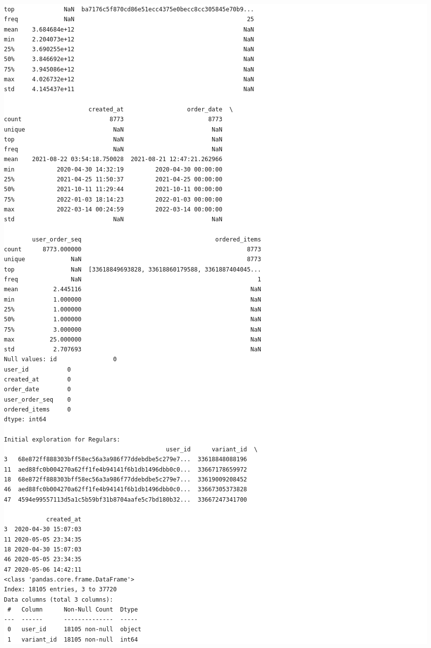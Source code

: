     top              NaN  ba7176c5f870cd86e51ecc4375e0becc8cc305845e70b9...   
    freq             NaN                                                 25   
    mean    3.684684e+12                                                NaN   
    min     2.204073e+12                                                NaN   
    25%     3.690255e+12                                                NaN   
    50%     3.846692e+12                                                NaN   
    75%     3.945086e+12                                                NaN   
    max     4.026732e+12                                                NaN   
    std     4.145437e+11                                                NaN   
    
                            created_at                  order_date  \
    count                         8773                        8773   
    unique                         NaN                         NaN   
    top                            NaN                         NaN   
    freq                           NaN                         NaN   
    mean    2021-08-22 03:54:18.750028  2021-08-21 12:47:21.262966   
    min            2020-04-30 14:32:19         2020-04-30 00:00:00   
    25%            2021-04-25 11:50:37         2021-04-25 00:00:00   
    50%            2021-10-11 11:29:44         2021-10-11 00:00:00   
    75%            2022-01-03 18:14:23         2022-01-03 00:00:00   
    max            2022-03-14 00:24:59         2022-03-14 00:00:00   
    std                            NaN                         NaN   
    
            user_order_seq                                      ordered_items  
    count      8773.000000                                               8773  
    unique             NaN                                               8773  
    top                NaN  [33618849693828, 33618860179588, 3361887404045...  
    freq               NaN                                                  1  
    mean          2.445116                                                NaN  
    min           1.000000                                                NaN  
    25%           1.000000                                                NaN  
    50%           1.000000                                                NaN  
    75%           3.000000                                                NaN  
    max          25.000000                                                NaN  
    std           2.707693                                                NaN  
    Null values: id                0
    user_id           0
    created_at        0
    order_date        0
    user_order_seq    0
    ordered_items     0
    dtype: int64
    
    Initial exploration for Regulars:
                                                  user_id      variant_id  \
    3   68e872ff888303bff58ec56a3a986f77ddebdbe5c279e7...  33618848088196   
    11  aed88fc0b004270a62ff1fe4b94141f6b1db1496dbb0c0...  33667178659972   
    18  68e872ff888303bff58ec56a3a986f77ddebdbe5c279e7...  33619009208452   
    46  aed88fc0b004270a62ff1fe4b94141f6b1db1496dbb0c0...  33667305373828   
    47  4594e99557113d5a1c5b59bf31b8704aafe5c7bd180b32...  33667247341700   
    
                created_at  
    3  2020-04-30 15:07:03  
    11 2020-05-05 23:34:35  
    18 2020-04-30 15:07:03  
    46 2020-05-05 23:34:35  
    47 2020-05-06 14:42:11  
    <class 'pandas.core.frame.DataFrame'>
    Index: 18105 entries, 3 to 37720
    Data columns (total 3 columns):
     #   Column      Non-Null Count  Dtype         
    ---  ------      --------------  -----         
     0   user_id     18105 non-null  object        
     1   variant_id  18105 non-null  int64         